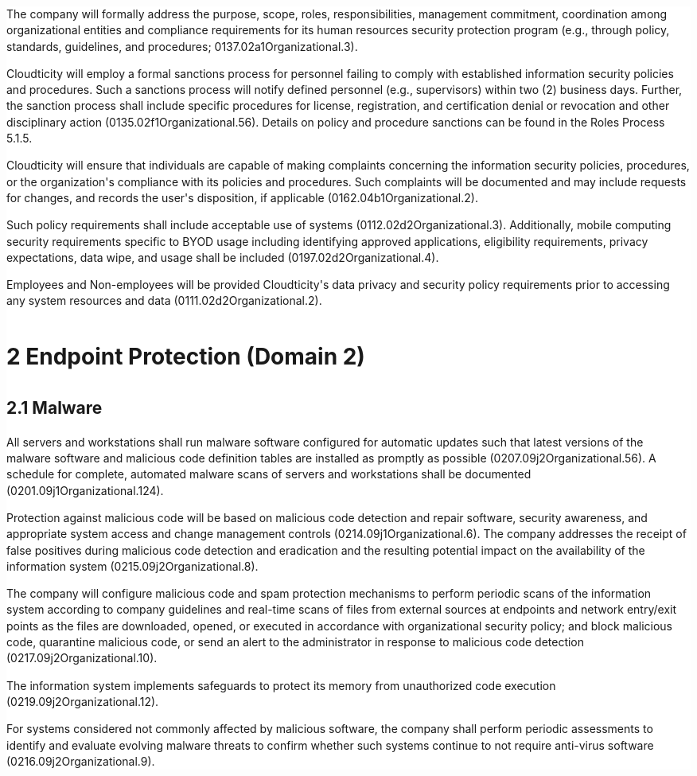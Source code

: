 The company will formally address the purpose, scope, roles, responsibilities, management commitment, coordination among organizational entities and compliance requirements for its human resources security protection program (e.g., through policy, standards, guidelines, and procedures; 0137.02a1Organizational.3).

Cloudticity will employ a formal sanctions process for personnel failing to comply with established information security policies and procedures. Such a sanctions process will notify defined personnel (e.g., supervisors) within two (2) business days. Further, the sanction process shall include specific procedures for license, registration, and certification denial or revocation and other disciplinary action (0135.02f1Organizational.56). Details on policy and procedure sanctions can be found in the Roles Process 5.1.5.

Cloudticity will ensure that individuals are capable of making complaints concerning the information security policies, procedures, or the organization&#39;s compliance with its policies and procedures. Such complaints will be documented and may include requests for changes, and records the user&#39;s disposition, if applicable (0162.04b1Organizational.2).

Such policy requirements shall include acceptable use of systems (0112.02d2Organizational.3). Additionally, mobile computing security requirements specific to BYOD usage including identifying approved applications, eligibility requirements, privacy expectations, data wipe, and usage shall be included (0197.02d2Organizational.4).

Employees and Non-employees will be provided Cloudticity&#39;s data privacy and security policy requirements prior to accessing any system resources and data (0111.02d2Organizational.2).


# 2 Endpoint Protection (Domain 2)

  
## 2.1 Malware

All servers and workstations shall run malware software configured for automatic updates such that latest versions of the malware software and malicious code definition tables are installed as promptly as possible (0207.09j2Organizational.56). A schedule for complete, automated malware scans of servers and workstations shall be documented (0201.09j1Organizational.124).

Protection against malicious code will be based on malicious code detection and repair software, security awareness, and appropriate system access and change management controls (0214.09j1Organizational.6). The company addresses the receipt of false positives during malicious code detection and eradication and the resulting potential impact on the availability of the information system (0215.09j2Organizational.8).

The company will configure malicious code and spam protection mechanisms to perform periodic scans of the information system according to company guidelines and real-time scans of files from external sources at endpoints and network entry/exit points as the files are downloaded, opened, or executed in accordance with organizational security policy; and block malicious code, quarantine malicious code, or send an alert to the administrator in response to malicious code detection (0217.09j2Organizational.10).

The information system implements safeguards to protect its memory from unauthorized code execution (0219.09j2Organizational.12).

For systems considered not commonly affected by malicious software, the company shall perform periodic assessments to identify and evaluate evolving malware threats to confirm whether such systems continue to not require anti-virus software (0216.09j2Organizational.9).

